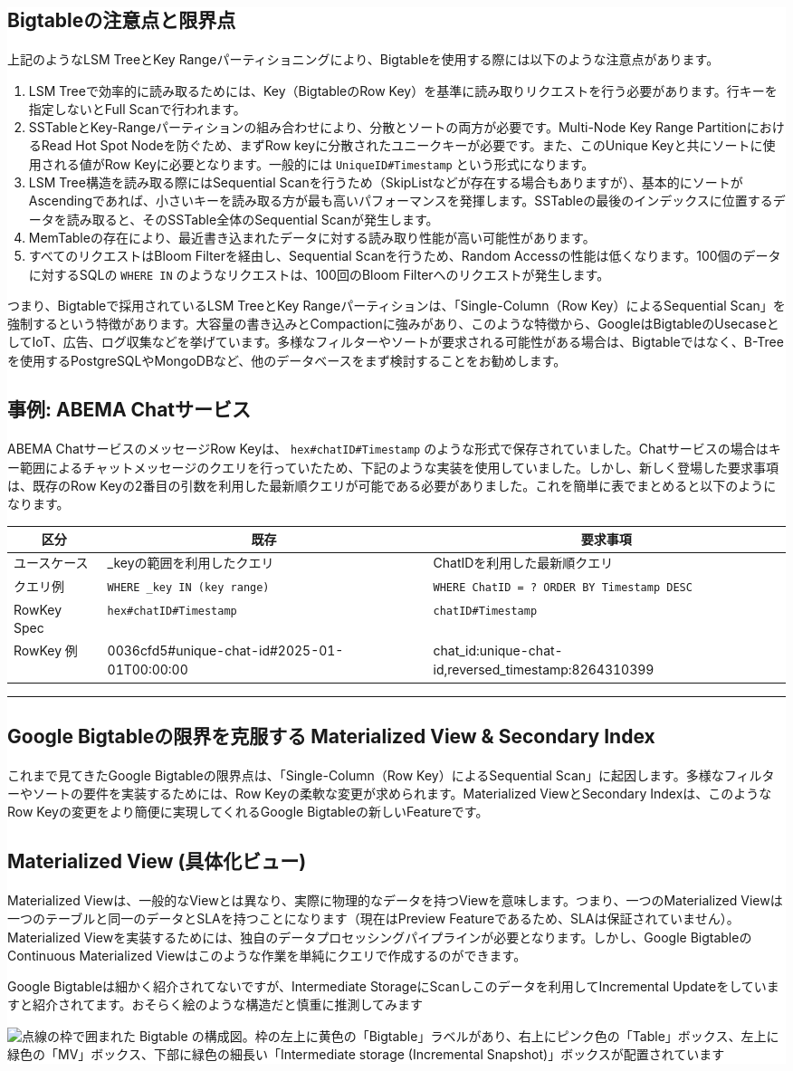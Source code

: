 ## Bigtableの注意点と限界点

上記のようなLSM TreeとKey Rangeパーティショニングにより、Bigtableを使用する際には以下のような注意点があります。

1. LSM Treeで効率的に読み取るためには、Key（BigtableのRow Key）を基準に読み取りリクエストを行う必要があります。行キーを指定しないとFull Scanで行われます。
2. SSTableとKey-Rangeパーティションの組み合わせにより、分散とソートの両方が必要です。Multi-Node Key Range PartitionにおけるRead Hot Spot Nodeを防ぐため、まずRow keyに分散されたユニークキーが必要です。また、このUnique Keyと共にソートに使用される値がRow Keyに必要となります。一般的には `UniqueID#Timestamp` という形式になります。
3. LSM Tree構造を読み取る際にはSequential Scanを行うため（SkipListなどが存在する場合もありますが）、基本的にソートがAscendingであれば、小さいキーを読み取る方が最も高いパフォーマンスを発揮します。SSTableの最後のインデックスに位置するデータを読み取ると、そのSSTable全体のSequential Scanが発生します。
4. MemTableの存在により、最近書き込まれたデータに対する読み取り性能が高い可能性があります。
5. すべてのリクエストはBloom Filterを経由し、Sequential Scanを行うため、Random Accessの性能は低くなります。100個のデータに対するSQLの `WHERE IN` のようなリクエストは、100回のBloom Filterへのリクエストが発生します。

つまり、Bigtableで採用されているLSM TreeとKey Rangeパーティションは、「Single-Column（Row Key）によるSequential Scan」を強制するという特徴があります。大容量の書き込みとCompactionに強みがあり、このような特徴から、GoogleはBigtableのUsecaseとしてIoT、広告、ログ収集などを挙げています。多様なフィルターやソートが要求される可能性がある場合は、Bigtableではなく、B-Treeを使用するPostgreSQLやMongoDBなど、他のデータベースをまず検討することをお勧めします。

## 事例: ABEMA Chatサービス

ABEMA ChatサービスのメッセージRow Keyは、 `hex#chatID#Timestamp` のような形式で保存されていました。Chatサービスの場合はキー範囲によるチャットメッセージのクエリを行っていたため、下記のような実装を使用していました。しかし、新しく登場した要求事項は、既存のRow Keyの2番目の引数を利用した最新順クエリが可能である必要がありました。これを簡単に表でまとめると以下のようになります。

| 区分 | 既存 | 要求事項 |
| --- | --- | --- |
| ユースケース | \_keyの範囲を利用したクエリ | ChatIDを利用した最新順クエリ |
| クエリ例 | `WHERE _key IN (key range)` | `WHERE ChatID = ? ORDER BY Timestamp DESC` |
| RowKey Spec | `hex#chatID#Timestamp` | `chatID#Timestamp` |
| RowKey 例 | 0036cfd5#unique-chat-id#2025-01-01T00:00:00 | chat\_id:unique-chat-id,reversed\_timestamp:8264310399 |

---

## Google Bigtableの限界を克服する Materialized View & Secondary Index

これまで見てきたGoogle Bigtableの限界点は、「Single-Column（Row Key）によるSequential Scan」に起因します。多様なフィルターやソートの要件を実装するためには、Row Keyの柔軟な変更が求められます。Materialized ViewとSecondary Indexは、このようなRow Keyの変更をより簡便に実現してくれるGoogle Bigtableの新しいFeatureです。

## Materialized View (具体化ビュー)

Materialized Viewは、一般的なViewとは異なり、実際に物理的なデータを持つViewを意味します。つまり、一つのMaterialized Viewは一つのテーブルと同一のデータとSLAを持つことになります（現在はPreview Featureであるため、SLAは保証されていません）。Materialized Viewを実装するためには、独自のデータプロセッシングパイプラインが必要となります。しかし、Google BigtableのContinuous Materialized Viewはこのような作業を単純にクエリで作成するのができます。

Google Bigtableは細かく紹介されてないですが、Intermediate StorageにScanしこのデータを利用してIncremental Updateをしていますと紹介されてます。おそらく絵のような構造だと慎重に推測してみます

![点線の枠で囲まれた Bigtable の構成図。枠の左上に黄色の「Bigtable」ラベルがあり、右上にピンク色の「Table」ボックス、左上に緑色の「MV」ボックス、下部に緑色の細長い「Intermediate storage (Incremental Snapshot)」ボックスが配置されています](https://developers.cyberagent.co.jp/blog/wp-content/uploads/2025/07/18b1f2a5f93a9599d8b6b110c77b2de9-300x281.png)
